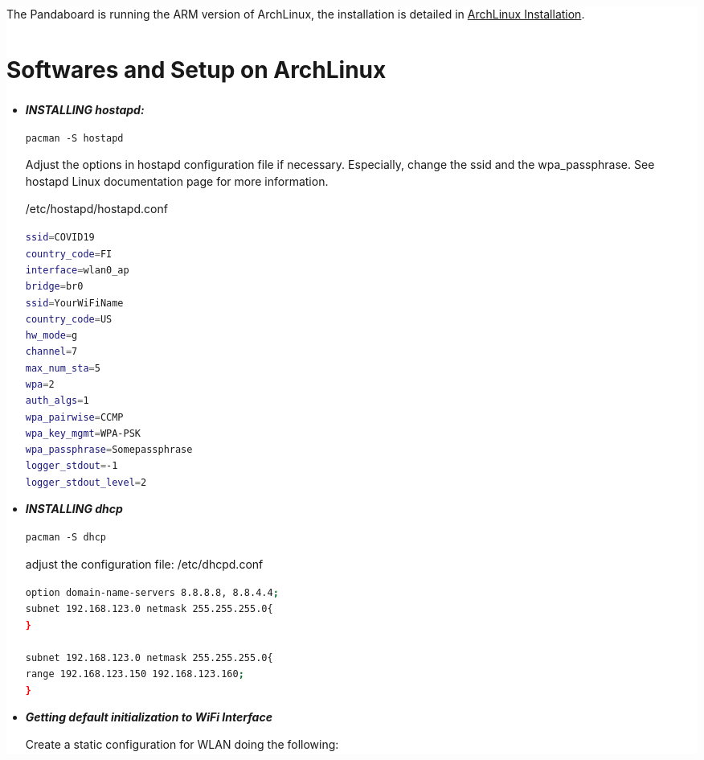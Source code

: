 The Pandaboard is running the ARM version of ArchLinux, the installation is detailed in [ArchLinux Installation](https://archlinuxarm.org/platforms/armv7/ti/pandaboard).


Softwares and Setup on ArchLinux
=======

+ ***INSTALLING  hostapd:***

    ```pacman -S hostapd```  


    Adjust the options in hostapd configuration file if necessary. Especially, change the ssid and the wpa_passphrase. See hostapd Linux documentation page for more information.

    /etc/hostapd/hostapd.conf

    ```sh
    ssid=COVID19
    country_code=FI
    interface=wlan0_ap
    bridge=br0
    ssid=YourWiFiName
    country_code=US
    hw_mode=g
    channel=7
    max_num_sta=5
    wpa=2
    auth_algs=1
    wpa_pairwise=CCMP
    wpa_key_mgmt=WPA-PSK
    wpa_passphrase=Somepassphrase
    logger_stdout=-1
    logger_stdout_level=2
    ```

+ ***INSTALLING dhcp***


    ```pacman -S dhcp```


    adjust the configuration file: /etc/dhcpd.conf


    ```sh
    option domain-name-servers 8.8.8.8, 8.8.4.4;
    subnet 192.168.123.0 netmask 255.255.255.0{
    }

    subnet 192.168.123.0 netmask 255.255.255.0{
    range 192.168.123.150 192.168.123.160;
    }
    ```

+ ***Getting default initialization to WiFi Interface***


    Create a static configuration for WLAN doing the following:
